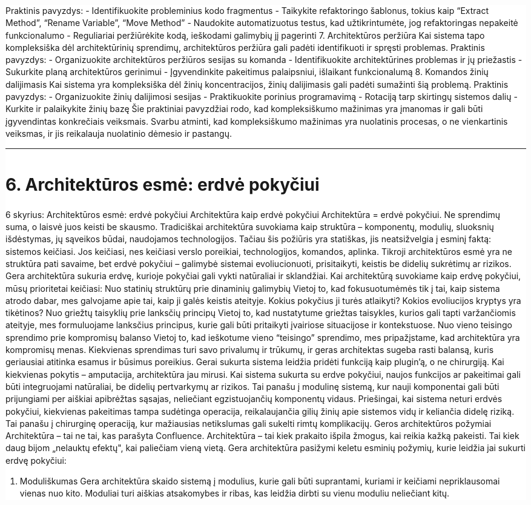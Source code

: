 Praktinis pavyzdys: - Identifikuokite probleminius kodo fragmentus - Taikykite refaktoringo šablonus, tokius kaip “Extract Method”, “Rename Variable”, “Move Method” - Naudokite automatizuotus testus, kad užtikrintumėte, jog refaktoringas nepakeitė funkcionalumo - Reguliariai peržiūrėkite kodą, ieškodami galimybių jį pagerinti
7. Architektūros peržiūra
Kai sistema tapo kompleksiška dėl architektūrinių sprendimų, architektūros peržiūra gali padėti identifikuoti ir spręsti problemas.
Praktinis pavyzdys: - Organizuokite architektūros peržiūros sesijas su komanda - Identifikuokite architektūrines problemas ir jų priežastis - Sukurkite planą architektūros gerinimui - Įgyvendinkite pakeitimus palaipsniui, išlaikant funkcionalumą
8. Komandos žinių dalijimasis
Kai sistema yra kompleksiška dėl žinių koncentracijos, žinių dalijimasis gali padėti sumažinti šią problemą.
Praktinis pavyzdys: - Organizuokite žinių dalijimosi sesijas - Praktikuokite porinius programavimą - Rotaciją tarp skirtingų sistemos dalių - Kurkite ir palaikykite žinių bazę
Šie praktiniai pavyzdžiai rodo, kad kompleksiškumo mažinimas yra įmanomas ir gali būti įgyvendintas konkrečiais veiksmais. Svarbu atminti, kad kompleksiškumo mažinimas yra nuolatinis procesas, o ne vienkartinis veiksmas, ir jis reikalauja nuolatinio dėmesio ir pastangų.


---

<a id='skyrius-6'></a>

# 6. Architektūros esmė: erdvė pokyčiui

6 skyrius: Architektūros esmė: erdvė pokyčiui
Architektūra kaip erdvė pokyčiui
Architektūra = erdvė pokyčiui. Ne sprendimų suma, o laisvė juos keisti be skausmo.
Tradiciškai architektūra suvokiama kaip struktūra – komponentų, modulių, sluoksnių išdėstymas, jų sąveikos būdai, naudojamos technologijos. Tačiau šis požiūris yra statiškas, jis neatsižvelgia į esminį faktą: sistemos keičiasi. Jos keičiasi, nes keičiasi verslo poreikiai, technologijos, komandos, aplinka.
Tikroji architektūros esmė yra ne struktūra pati savaime, bet erdvė pokyčiui – galimybė sistemai evoliucionuoti, prisitaikyti, keistis be didelių sukrėtimų ar rizikos. Gera architektūra sukuria erdvę, kurioje pokyčiai gali vykti natūraliai ir sklandžiai.
Kai architektūrą suvokiame kaip erdvę pokyčiui, mūsų prioritetai keičiasi:
Nuo statinių struktūrų prie dinaminių galimybių
Vietoj to, kad fokusuotumėmės tik į tai, kaip sistema atrodo dabar, mes galvojame apie tai, kaip ji galės keistis ateityje. Kokius pokyčius ji turės atlaikyti? Kokios evoliucijos kryptys yra tikėtinos?
Nuo griežtų taisyklių prie lanksčių principų
Vietoj to, kad nustatytume griežtas taisykles, kurios gali tapti varžančiomis ateityje, mes formuluojame lanksčius principus, kurie gali būti pritaikyti įvairiose situacijose ir kontekstuose.
Nuo vieno teisingo sprendimo prie kompromisų balanso
Vietoj to, kad ieškotume vieno “teisingo” sprendimo, mes pripažįstame, kad architektūra yra kompromisų menas. Kiekvienas sprendimas turi savo privalumų ir trūkumų, ir geras architektas sugeba rasti balansą, kuris geriausiai atitinka esamus ir būsimus poreikius.
Gerai sukurta sistema leidžia pridėti funkciją kaip plugin’ą, o ne chirurgiją. Kai kiekvienas pokytis – amputacija, architektūra jau mirusi.
Kai sistema sukurta su erdve pokyčiui, naujos funkcijos ar pakeitimai gali būti integruojami natūraliai, be didelių pertvarkymų ar rizikos. Tai panašu į modulinę sistemą, kur nauji komponentai gali būti prijungiami per aiškiai apibrėžtas sąsajas, neliečiant egzistuojančių komponentų vidaus.
Priešingai, kai sistema neturi erdvės pokyčiui, kiekvienas pakeitimas tampa sudėtinga operacija, reikalaujančia gilių žinių apie sistemos vidų ir keliančia didelę riziką. Tai panašu į chirurginę operaciją, kur mažiausias netikslumas gali sukelti rimtų komplikacijų.
Geros architektūros požymiai
Architektūra – tai ne tai, kas parašyta Confluence. Architektūra – tai kiek prakaito išpila žmogus, kai reikia kažką pakeisti. Tai kiek daug bijom „nelauktų efektų", kai paliečiam vieną vietą.
Gera architektūra pasižymi keletu esminių požymių, kurie leidžia jai sukurti erdvę pokyčiui:
1. Moduliškumas
Gera architektūra skaido sistemą į modulius, kurie gali būti suprantami, kuriami ir keičiami nepriklausomai vienas nuo kito. Moduliai turi aiškias atsakomybes ir ribas, kas leidžia dirbti su vienu moduliu neliečiant kitų.